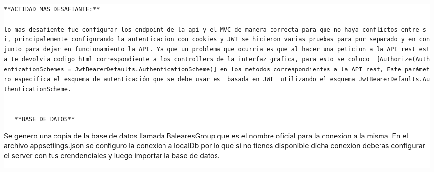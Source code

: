 
    **ACTIDAD MAS DESAFIANTE:**

    lo mas desafiente fue configurar los endpoint de la api y el MVC de manera correcta para que no haya conflictos entre si, principalemente configurando la autenticacion con cookies y JWT se hicieron varias pruebas para por separado y en conjunto para dejar en funcionamiento la API. Ya que un problema que ocurria es que al hacer una peticion a la API rest esta te devolvia codigo html correspondiente a los controllers de la interfaz grafica, para esto se coloco  [Authorize(AuthenticationSchemes = JwtBearerDefaults.AuthenticationScheme)] en los metodos correspondientes a la API rest, Este parámetro especifica el esquema de autenticación que se debe usar es  basada en JWT  utilizando el esquema JwtBearerDefaults.AuthenticationScheme.


       **BASE DE DATOS**    


 Se genero una copia de la base de datos llamada BalearesGroup que es el nombre oficial para la conexion a la misma. En el archivo appsettings.json se configuro la conexion a localDb por lo que si no tienes disponible dicha conexion deberas configurar el server con tus crendenciales y luego importar la base de datos.      


---

